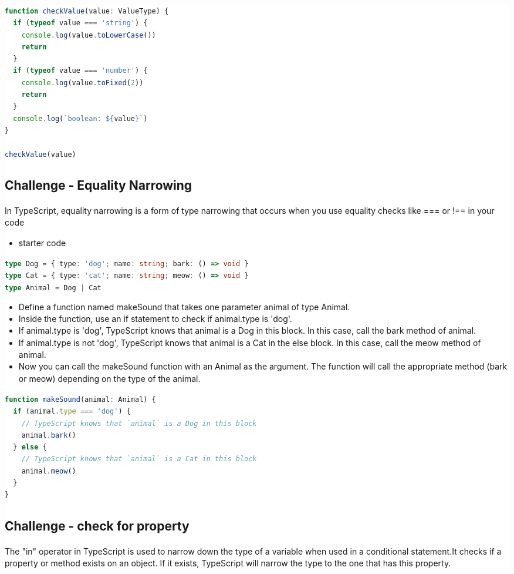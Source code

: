 ```ts
function checkValue(value: ValueType) {
  if (typeof value === 'string') {
    console.log(value.toLowerCase())
    return
  }
  if (typeof value === 'number') {
    console.log(value.toFixed(2))
    return
  }
  console.log(`boolean: ${value}`)
}

checkValue(value)
```

## Challenge - Equality Narrowing

In TypeScript, equality narrowing is a form of type narrowing that occurs when you use equality checks like === or !== in your code

- starter code

```ts
type Dog = { type: 'dog'; name: string; bark: () => void }
type Cat = { type: 'cat'; name: string; meow: () => void }
type Animal = Dog | Cat
```

- Define a function named makeSound that takes one parameter animal of type Animal.
- Inside the function, use an if statement to check if animal.type is 'dog'.
- If animal.type is 'dog', TypeScript knows that animal is a Dog in this block. In this case, call the bark method of animal.
- If animal.type is not 'dog', TypeScript knows that animal is a Cat in the else block. In this case, call the meow method of animal.
- Now you can call the makeSound function with an Animal as the argument. The function will call the appropriate method (bark or meow) depending on the type of the animal.

```ts
function makeSound(animal: Animal) {
  if (animal.type === 'dog') {
    // TypeScript knows that `animal` is a Dog in this block
    animal.bark()
  } else {
    // TypeScript knows that `animal` is a Cat in this block
    animal.meow()
  }
}
```

## Challenge - check for property

The "in" operator in TypeScript is used to narrow down the type of a variable when used in a conditional statement.It checks if a property or method exists on an object. If it exists, TypeScript will narrow the type to the one that has this property.
